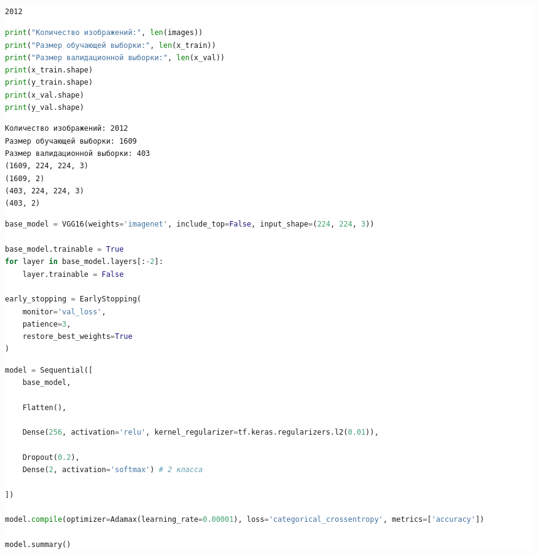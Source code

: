     2012
    


```python
print("Количество изображений:", len(images))
print("Размер обучающей выборки:", len(x_train))
print("Размер валидационной выборки:", len(x_val))
print(x_train.shape)
print(y_train.shape)
print(x_val.shape)
print(y_val.shape)
```

    Количество изображений: 2012
    Размер обучающей выборки: 1609
    Размер валидационной выборки: 403
    (1609, 224, 224, 3)
    (1609, 2)
    (403, 224, 224, 3)
    (403, 2)
    


```python
base_model = VGG16(weights='imagenet', include_top=False, input_shape=(224, 224, 3))

base_model.trainable = True
for layer in base_model.layers[:-2]:
    layer.trainable = False
    
early_stopping = EarlyStopping(
    monitor='val_loss',
    patience=3,
    restore_best_weights=True
)
```


```python
model = Sequential([
    base_model,
    
    Flatten(),
    
    Dense(256, activation='relu', kernel_regularizer=tf.keras.regularizers.l2(0.01)),
    
    Dropout(0.2),
    Dense(2, activation='softmax') # 2 класса
    
])

model.compile(optimizer=Adamax(learning_rate=0.00001), loss='categorical_crossentropy', metrics=['accuracy'])

model.summary()
```
